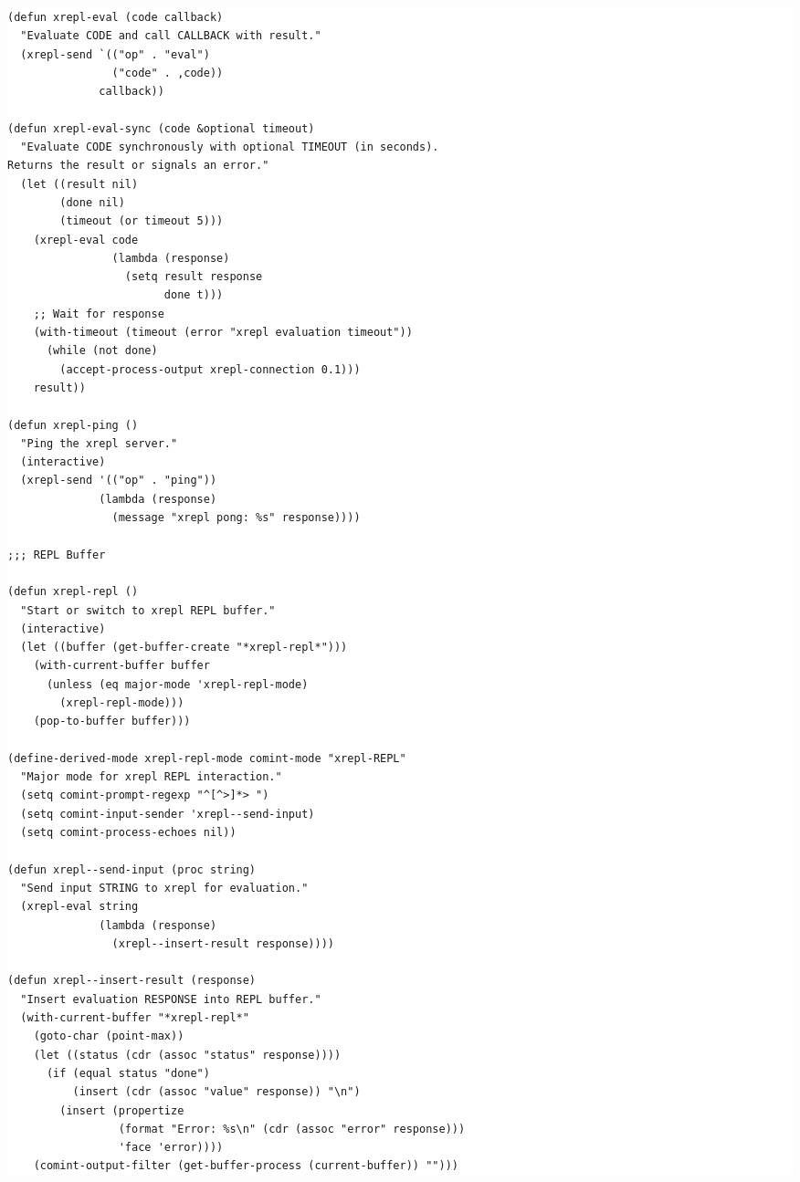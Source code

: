 ```elisp
(defun xrepl-eval (code callback)
  "Evaluate CODE and call CALLBACK with result."
  (xrepl-send `(("op" . "eval")
                ("code" . ,code))
              callback))

(defun xrepl-eval-sync (code &optional timeout)
  "Evaluate CODE synchronously with optional TIMEOUT (in seconds).
Returns the result or signals an error."
  (let ((result nil)
        (done nil)
        (timeout (or timeout 5)))
    (xrepl-eval code
                (lambda (response)
                  (setq result response
                        done t)))
    ;; Wait for response
    (with-timeout (timeout (error "xrepl evaluation timeout"))
      (while (not done)
        (accept-process-output xrepl-connection 0.1)))
    result))

(defun xrepl-ping ()
  "Ping the xrepl server."
  (interactive)
  (xrepl-send '(("op" . "ping"))
              (lambda (response)
                (message "xrepl pong: %s" response))))

;;; REPL Buffer

(defun xrepl-repl ()
  "Start or switch to xrepl REPL buffer."
  (interactive)
  (let ((buffer (get-buffer-create "*xrepl-repl*")))
    (with-current-buffer buffer
      (unless (eq major-mode 'xrepl-repl-mode)
        (xrepl-repl-mode)))
    (pop-to-buffer buffer)))

(define-derived-mode xrepl-repl-mode comint-mode "xrepl-REPL"
  "Major mode for xrepl REPL interaction."
  (setq comint-prompt-regexp "^[^>]*> ")
  (setq comint-input-sender 'xrepl--send-input)
  (setq comint-process-echoes nil))

(defun xrepl--send-input (proc string)
  "Send input STRING to xrepl for evaluation."
  (xrepl-eval string
              (lambda (response)
                (xrepl--insert-result response))))

(defun xrepl--insert-result (response)
  "Insert evaluation RESPONSE into REPL buffer."
  (with-current-buffer "*xrepl-repl*"
    (goto-char (point-max))
    (let ((status (cdr (assoc "status" response))))
      (if (equal status "done")
          (insert (cdr (assoc "value" response)) "\n")
        (insert (propertize 
                 (format "Error: %s\n" (cdr (assoc "error" response)))
                 'face 'error))))
    (comint-output-filter (get-buffer-process (current-buffer)) "")))
```